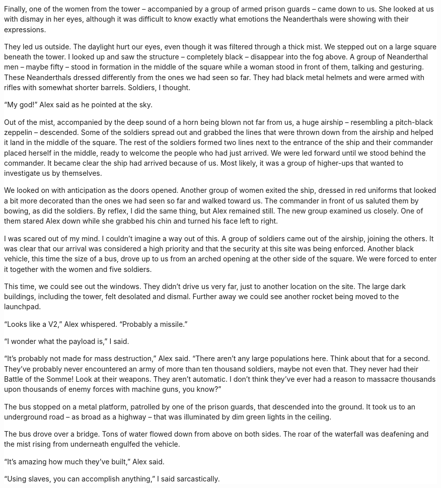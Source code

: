 Finally, one of the women from the tower – accompanied by a group of armed prison guards – came down to us. She looked at us with dismay in her eyes, although it was difficult to know exactly what emotions the Neanderthals were showing with their expressions.

They led us outside. The daylight hurt our eyes, even though it was filtered through a thick mist. We stepped out on a large square beneath the tower. I looked up and saw the structure – completely black – disappear into the fog above. A group of Neanderthal men – maybe fifty – stood in formation in the middle of the square while a woman stood in front of them, talking and gesturing. These Neanderthals dressed differently from the ones we had seen so far. They had black metal helmets and were armed with rifles with somewhat shorter barrels. Soldiers, I thought.

“My god!” Alex said as he pointed at the sky.

Out of the mist, accompanied by the deep sound of a horn being blown not far from us, a huge airship – resembling a pitch-black zeppelin – descended. Some of the soldiers spread out and grabbed the lines that were thrown down from the airship and helped it land in the middle of the square. The rest of the soldiers formed two lines next to the entrance of the ship and their commander placed herself in the middle, ready to welcome the people who had just arrived. We were led forward until we stood behind the commander. It became clear the ship had arrived because of us. Most likely, it was a group of higher-ups that wanted to investigate us by themselves.

We looked on with anticipation as the doors opened. Another group of women exited the ship, dressed in red uniforms that looked a bit more decorated than the ones we had seen so far and walked toward us. The commander in front of us saluted them by bowing, as did the soldiers. By reflex, I did the same thing, but Alex remained still. The new group examined us closely. One of them stared Alex down while she grabbed his chin and turned his face left to right.

I was scared out of my mind. I couldn’t imagine a way out of this. A group of soldiers came out of the airship, joining the others. It was clear that our arrival was considered a high priority and that the security at this site was being enforced. Another black vehicle, this time the size of a bus, drove up to us from an arched opening at the other side of the square. We were forced to enter it together with the women and five soldiers.

This time, we could see out the windows. They didn’t drive us very far, just to another location on the site. The large dark buildings, including the tower, felt desolated and dismal. Further away we could see another rocket being moved to the launchpad.

“Looks like a V2,” Alex whispered. “Probably a missile.”

“I wonder what the payload is,” I said.

“It’s probably not made for mass destruction,” Alex said. “There aren’t any large populations here. Think about that for a second. They’ve probably never encountered an army of more than ten thousand soldiers, maybe not even that. They never had their Battle of the Somme! Look at their weapons. They aren’t automatic. I don’t think they’ve ever had a reason to massacre thousands upon thousands of enemy forces with machine guns, you know?”

The bus stopped on a metal platform, patrolled by one of the prison guards, that descended into the ground. It took us to an underground road – as broad as a highway – that was illuminated by dim green lights in the ceiling.

The bus drove over a bridge. Tons of water flowed down from above on both sides. The roar of the waterfall was deafening and the mist rising from underneath engulfed the vehicle.

“It’s amazing how much they’ve built,” Alex said.

“Using slaves, you can accomplish anything,” I said sarcastically.
